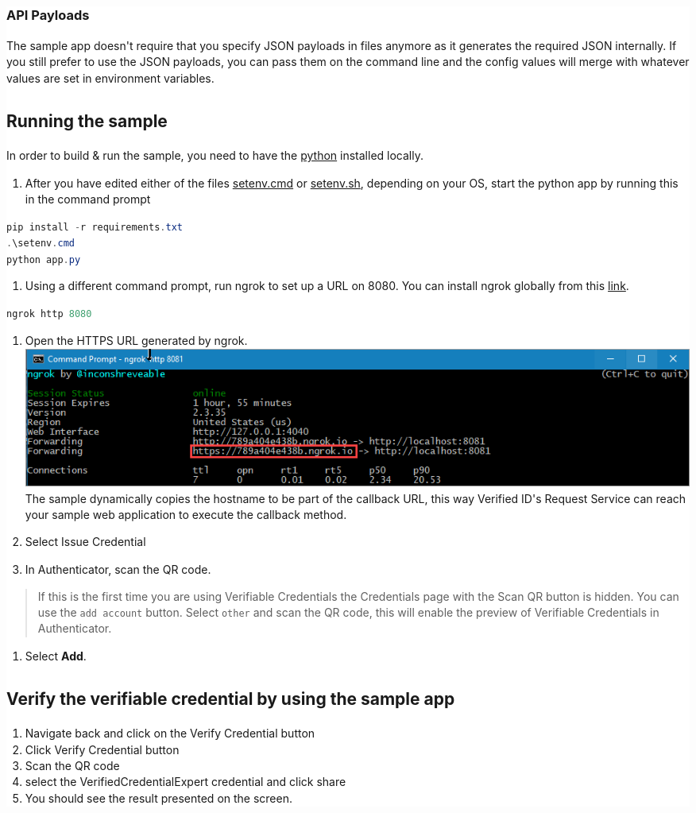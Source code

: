 
### API Payloads
The sample app doesn't require that you specify JSON payloads in files anymore as it generates the required JSON internally. If you still prefer to use the JSON payloads, you can pass them on the command line and the config values will merge with whatever values are set in environment variables. 

## Running the sample

In order to build & run the sample, you need to have the [python](https://www.python.org/downloads/) installed locally.

1. After you have edited either of the files [setenv.cmd](setenv.cmd) or [setenv.sh](setenv.sh), depending on your OS, start the python app by running this in the command prompt

```Powershell
pip install -r requirements.txt
.\setenv.cmd
python app.py
```

1. Using a different command prompt, run ngrok to set up a URL on 8080. You can install ngrok globally from this [link](https://ngrok.com/download).
```Powershell
ngrok http 8080
```

1. Open the HTTPS URL generated by ngrok.
![API Overview](ReadmeFiles/ngrok-url-screen.png)
The sample dynamically copies the hostname to be part of the callback URL, this way Verified ID's Request Service can reach your sample web application to execute the callback method.

1. Select Issue Credential

1. In Authenticator, scan the QR code. 
> If this is the first time you are using Verifiable Credentials the Credentials page with the Scan QR button is hidden. You can use the `add account` button. Select `other` and scan the QR code, this will enable the preview of Verifiable Credentials in Authenticator.
1. Select **Add**.

## Verify the verifiable credential by using the sample app
1. Navigate back and click on the Verify Credential button
2. Click Verify Credential button
3. Scan the QR code
4. select the VerifiedCredentialExpert credential and click share
5. You should see the result presented on the screen.
